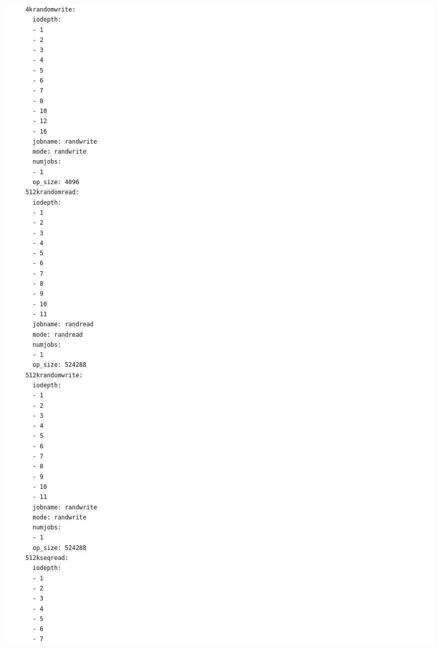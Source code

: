 ```benchmarks:
      4krandomwrite:
        iodepth:
        - 1
        - 2
        - 3
        - 4
        - 5
        - 6
        - 7
        - 8
        - 10
        - 12
        - 16
        jobname: randwrite
        mode: randwrite
        numjobs:
        - 1
        op_size: 4096
      512krandomread:
        iodepth:
        - 1
        - 2
        - 3
        - 4
        - 5
        - 6
        - 7
        - 8
        - 9
        - 10
        - 11
        jobname: randread
        mode: randread
        numjobs:
        - 1
        op_size: 524288
      512krandomwrite:
        iodepth:
        - 1
        - 2
        - 3
        - 4
        - 5
        - 6
        - 7
        - 8
        - 9
        - 10
        - 11
        jobname: randwrite
        mode: randwrite
        numjobs:
        - 1
        op_size: 524288
      512kseqread:
        iodepth:
        - 1
        - 2
        - 3
        - 4
        - 5
        - 6
        - 7
```